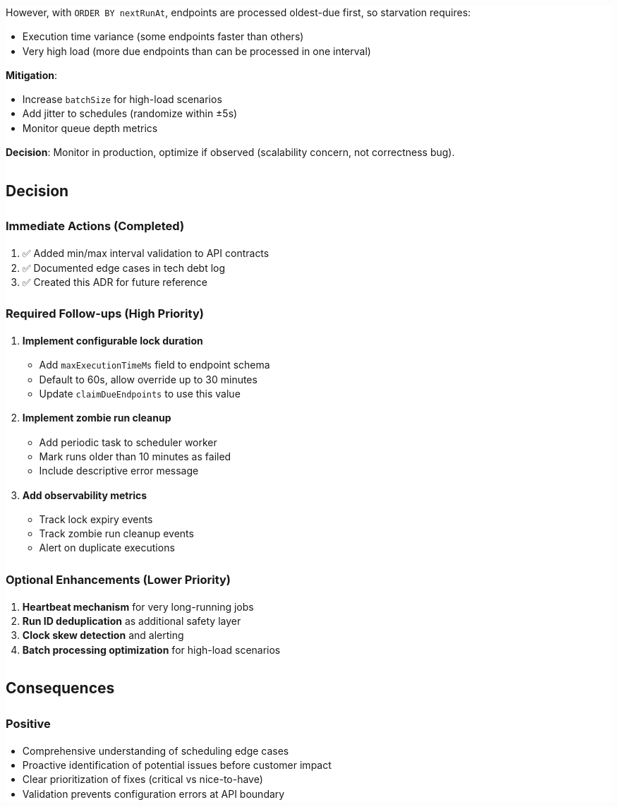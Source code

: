 However, with `ORDER BY nextRunAt`, endpoints are processed oldest-due first, so starvation requires:
- Execution time variance (some endpoints faster than others)
- Very high load (more due endpoints than can be processed in one interval)

**Mitigation**:
- Increase `batchSize` for high-load scenarios
- Add jitter to schedules (randomize within ±5s)
- Monitor queue depth metrics

**Decision**: Monitor in production, optimize if observed (scalability concern, not correctness bug).

## Decision

### Immediate Actions (Completed)

1. ✅ Added min/max interval validation to API contracts
2. ✅ Documented edge cases in tech debt log
3. ✅ Created this ADR for future reference

### Required Follow-ups (High Priority)

1. **Implement configurable lock duration**
   - Add `maxExecutionTimeMs` field to endpoint schema
   - Default to 60s, allow override up to 30 minutes
   - Update `claimDueEndpoints` to use this value

2. **Implement zombie run cleanup**
   - Add periodic task to scheduler worker
   - Mark runs older than 10 minutes as failed
   - Include descriptive error message

3. **Add observability metrics**
   - Track lock expiry events
   - Track zombie run cleanup events
   - Alert on duplicate executions

### Optional Enhancements (Lower Priority)

1. **Heartbeat mechanism** for very long-running jobs
2. **Run ID deduplication** as additional safety layer
3. **Clock skew detection** and alerting
4. **Batch processing optimization** for high-load scenarios

## Consequences

### Positive

- Comprehensive understanding of scheduling edge cases
- Proactive identification of potential issues before customer impact
- Clear prioritization of fixes (critical vs nice-to-have)
- Validation prevents configuration errors at API boundary
